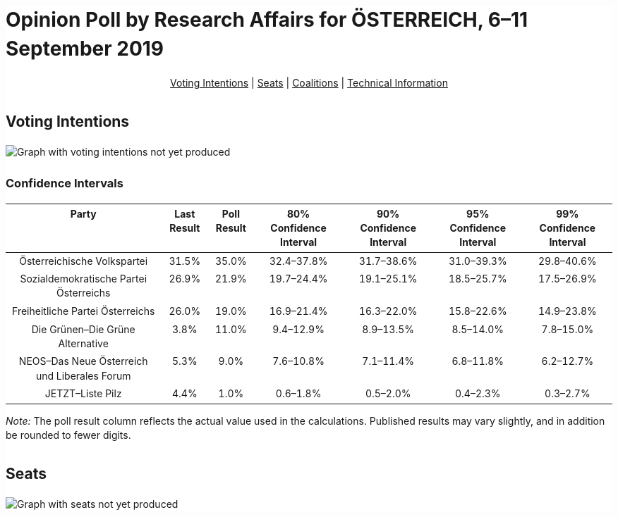 # Opinion Poll by Research Affairs for ÖSTERREICH, 6–11 September 2019

<p align="center"><a href="#voting-intentions">Voting Intentions</a> | <a href="#seats">Seats</a> | <a href="#coalitions">Coalitions</a> | <a href="#technical-information">Technical Information</a></p>

## Voting Intentions

![Graph with voting intentions not yet produced](2019-09-11-ResearchAffairs.png "Voting Intentions")

### Confidence Intervals

| Party | Last Result | Poll Result | 80% Confidence Interval | 90% Confidence Interval | 95% Confidence Interval | 99% Confidence Interval |
|:-----:|:-----------:|:-----------:|:-----------------------:|:-----------------------:|:-----------------------:|:-----------------------:|
| Österreichische Volkspartei | 31.5% | 35.0% | 32.4–37.8% |31.7–38.6% |31.0–39.3% |29.8–40.6% |
| Sozialdemokratische Partei Österreichs | 26.9% | 21.9% | 19.7–24.4% |19.1–25.1% |18.5–25.7% |17.5–26.9% |
| Freiheitliche Partei Österreichs | 26.0% | 19.0% | 16.9–21.4% |16.3–22.0% |15.8–22.6% |14.9–23.8% |
| Die Grünen–Die Grüne Alternative | 3.8% | 11.0% | 9.4–12.9% |8.9–13.5% |8.5–14.0% |7.8–15.0% |
| NEOS–Das Neue Österreich und Liberales Forum | 5.3% | 9.0% | 7.6–10.8% |7.1–11.4% |6.8–11.8% |6.2–12.7% |
| JETZT–Liste Pilz | 4.4% | 1.0% | 0.6–1.8% |0.5–2.0% |0.4–2.3% |0.3–2.7% |

*Note:* The poll result column reflects the actual value used in the calculations. Published results may vary slightly, and in addition be rounded to fewer digits.

## Seats

![Graph with seats not yet produced](2019-09-11-ResearchAffairs-seats.png "Seats")
